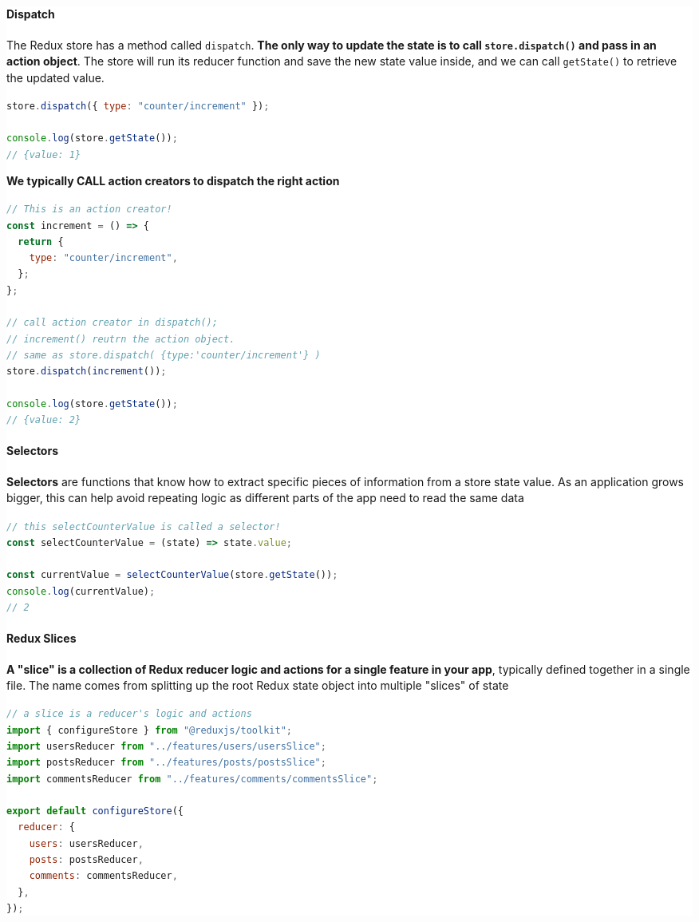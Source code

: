#### Dispatch

The Redux store has a method called `dispatch`. **The only way to update the state is to call `store.dispatch()` and pass in an action object**. The store will run its reducer function and save the new state value inside, and we can call `getState()` to retrieve the updated value.

```javascript
store.dispatch({ type: "counter/increment" });

console.log(store.getState());
// {value: 1}
```

**We typically CALL action creators to dispatch the right action**

```javascript
// This is an action creator!
const increment = () => {
  return {
    type: "counter/increment",
  };
};

// call action creator in dispatch();
// increment() reutrn the action object.
// same as store.dispatch( {type:'counter/increment'} )
store.dispatch(increment());

console.log(store.getState());
// {value: 2}
```

#### Selectors

**Selectors** are functions that know how to extract specific pieces of information from a store state value. As an application grows bigger, this can help avoid repeating logic as different parts of the app need to read the same data

```javascript
// this selectCounterValue is called a selector!
const selectCounterValue = (state) => state.value;

const currentValue = selectCounterValue(store.getState());
console.log(currentValue);
// 2
```

#### Redux Slices

**A "slice" is a collection of Redux reducer logic and actions for a single feature in your app**, typically defined together in a single file. The name comes from splitting up the root Redux state object into multiple "slices" of state

```javascript
// a slice is a reducer's logic and actions
import { configureStore } from "@reduxjs/toolkit";
import usersReducer from "../features/users/usersSlice";
import postsReducer from "../features/posts/postsSlice";
import commentsReducer from "../features/comments/commentsSlice";

export default configureStore({
  reducer: {
    users: usersReducer,
    posts: postsReducer,
    comments: commentsReducer,
  },
});
```
